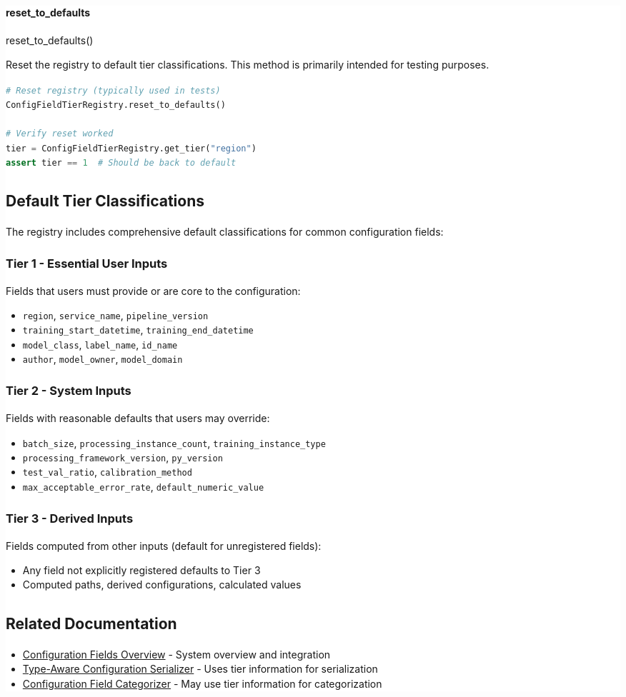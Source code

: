 #### reset_to_defaults

reset_to_defaults()

Reset the registry to default tier classifications. This method is primarily intended for testing purposes.

```python
# Reset registry (typically used in tests)
ConfigFieldTierRegistry.reset_to_defaults()

# Verify reset worked
tier = ConfigFieldTierRegistry.get_tier("region")
assert tier == 1  # Should be back to default
```

## Default Tier Classifications

The registry includes comprehensive default classifications for common configuration fields:

### Tier 1 - Essential User Inputs
Fields that users must provide or are core to the configuration:
- `region`, `service_name`, `pipeline_version`
- `training_start_datetime`, `training_end_datetime`
- `model_class`, `label_name`, `id_name`
- `author`, `model_owner`, `model_domain`

### Tier 2 - System Inputs
Fields with reasonable defaults that users may override:
- `batch_size`, `processing_instance_count`, `training_instance_type`
- `processing_framework_version`, `py_version`
- `test_val_ratio`, `calibration_method`
- `max_acceptable_error_rate`, `default_numeric_value`

### Tier 3 - Derived Inputs
Fields computed from other inputs (default for unregistered fields):
- Any field not explicitly registered defaults to Tier 3
- Computed paths, derived configurations, calculated values

## Related Documentation

- [Configuration Fields Overview](README.md) - System overview and integration
- [Type-Aware Configuration Serializer](type_aware_config_serializer.md) - Uses tier information for serialization
- [Configuration Field Categorizer](config_field_categorizer.md) - May use tier information for categorization
